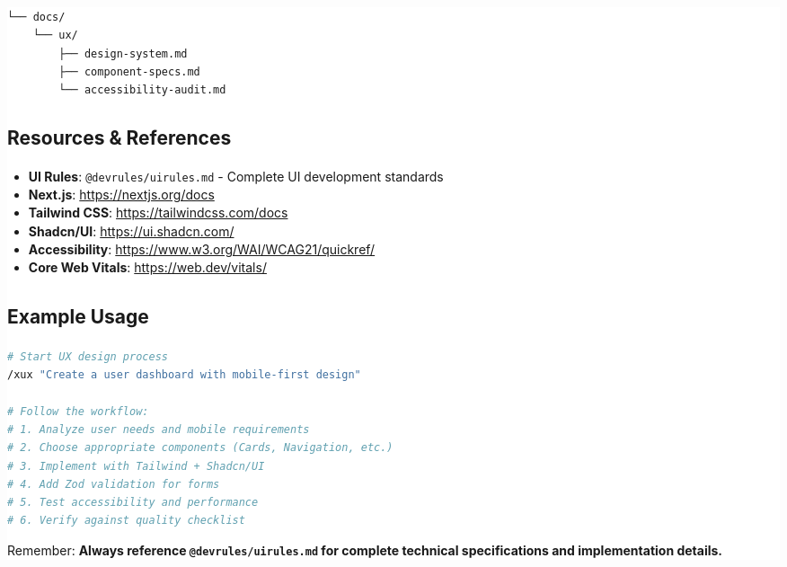 ```
└── docs/
    └── ux/
        ├── design-system.md
        ├── component-specs.md
        └── accessibility-audit.md
```

## Resources & References
- **UI Rules**: `@devrules/uirules.md` - Complete UI development standards
- **Next.js**: https://nextjs.org/docs
- **Tailwind CSS**: https://tailwindcss.com/docs
- **Shadcn/UI**: https://ui.shadcn.com/
- **Accessibility**: https://www.w3.org/WAI/WCAG21/quickref/
- **Core Web Vitals**: https://web.dev/vitals/

## Example Usage

```bash
# Start UX design process
/xux "Create a user dashboard with mobile-first design"

# Follow the workflow:
# 1. Analyze user needs and mobile requirements
# 2. Choose appropriate components (Cards, Navigation, etc.)
# 3. Implement with Tailwind + Shadcn/UI
# 4. Add Zod validation for forms
# 5. Test accessibility and performance
# 6. Verify against quality checklist
```

Remember: **Always reference `@devrules/uirules.md` for complete technical specifications and implementation details.**